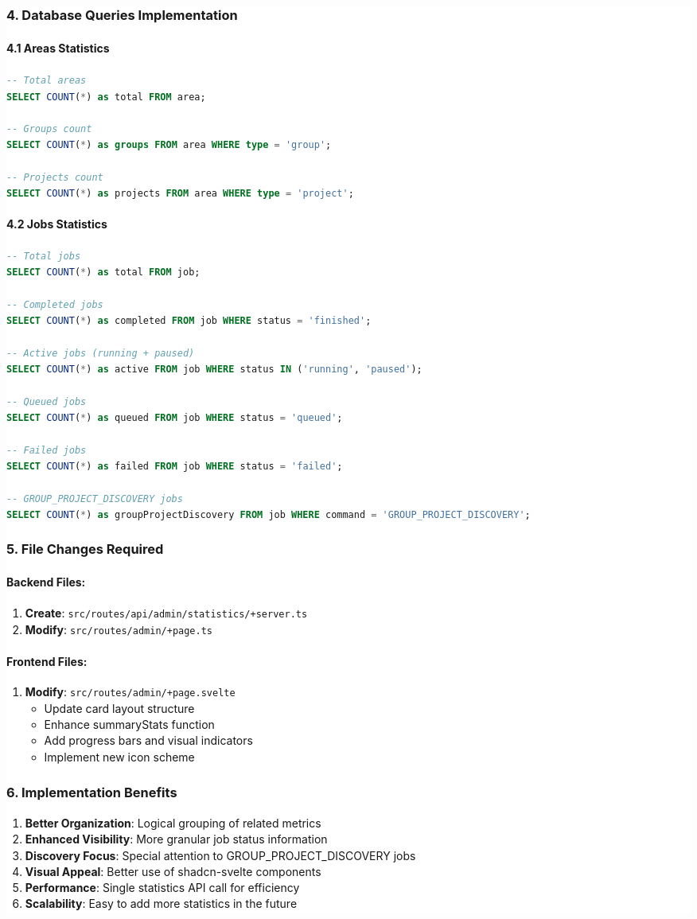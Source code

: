 ### 4. Database Queries Implementation

#### 4.1 Areas Statistics
```sql
-- Total areas
SELECT COUNT(*) as total FROM area;

-- Groups count  
SELECT COUNT(*) as groups FROM area WHERE type = 'group';

-- Projects count
SELECT COUNT(*) as projects FROM area WHERE type = 'project';
```

#### 4.2 Jobs Statistics
```sql
-- Total jobs
SELECT COUNT(*) as total FROM job;

-- Completed jobs
SELECT COUNT(*) as completed FROM job WHERE status = 'finished';

-- Active jobs (running + paused)
SELECT COUNT(*) as active FROM job WHERE status IN ('running', 'paused');

-- Queued jobs
SELECT COUNT(*) as queued FROM job WHERE status = 'queued';

-- Failed jobs  
SELECT COUNT(*) as failed FROM job WHERE status = 'failed';

-- GROUP_PROJECT_DISCOVERY jobs
SELECT COUNT(*) as groupProjectDiscovery FROM job WHERE command = 'GROUP_PROJECT_DISCOVERY';
```

### 5. File Changes Required

#### Backend Files:
1. **Create**: `src/routes/api/admin/statistics/+server.ts`
2. **Modify**: `src/routes/admin/+page.ts`

#### Frontend Files:
1. **Modify**: `src/routes/admin/+page.svelte`
   - Update card layout structure
   - Enhance summaryStats function
   - Add progress bars and visual indicators
   - Implement new icon scheme

### 6. Implementation Benefits

1. **Better Organization**: Logical grouping of related metrics
2. **Enhanced Visibility**: More granular job status information 
3. **Discovery Focus**: Special attention to GROUP_PROJECT_DISCOVERY jobs
4. **Visual Appeal**: Better use of shadcn-svelte components
5. **Performance**: Single statistics API call for efficiency
6. **Scalability**: Easy to add more statistics in the future
